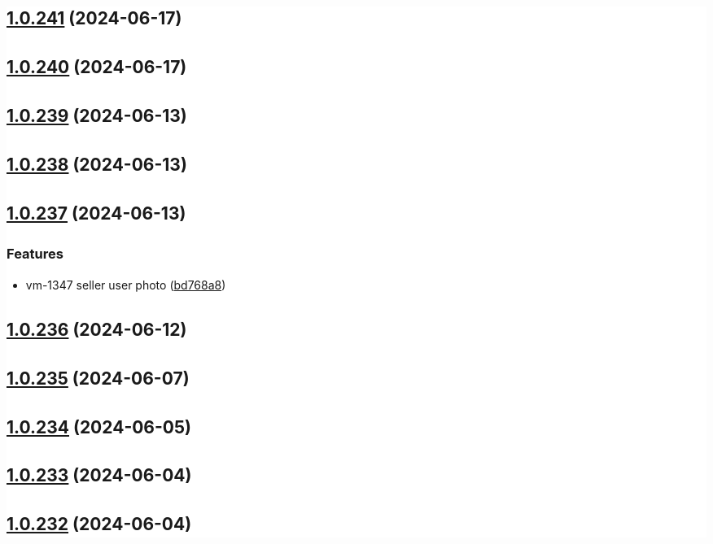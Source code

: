 

## [1.0.241](https://github.com/VirtoCommerce/vendor-portal/compare/v1.0.240...v1.0.241) (2024-06-17)



## [1.0.240](https://github.com/VirtoCommerce/vendor-portal/compare/v1.0.239...v1.0.240) (2024-06-17)



## [1.0.239](https://github.com/VirtoCommerce/vendor-portal/compare/v1.0.238...v1.0.239) (2024-06-13)



## [1.0.238](https://github.com/VirtoCommerce/vendor-portal/compare/v1.0.237...v1.0.238) (2024-06-13)



## [1.0.237](https://github.com/VirtoCommerce/vendor-portal/compare/v1.0.236...v1.0.237) (2024-06-13)


### Features

* vm-1347 seller user photo ([bd768a8](https://github.com/VirtoCommerce/vendor-portal/commit/bd768a8966bdb6631f37eb7a8af7ba0451f198f8))



## [1.0.236](https://github.com/VirtoCommerce/vendor-portal/compare/v1.0.235...v1.0.236) (2024-06-12)



## [1.0.235](https://github.com/VirtoCommerce/vendor-portal/compare/v1.0.234...v1.0.235) (2024-06-07)



## [1.0.234](https://github.com/VirtoCommerce/vendor-portal/compare/v1.0.233...v1.0.234) (2024-06-05)



## [1.0.233](https://github.com/VirtoCommerce/vendor-portal/compare/v1.0.232...v1.0.233) (2024-06-04)



## [1.0.232](https://github.com/VirtoCommerce/vendor-portal/compare/v1.0.231...v1.0.232) (2024-06-04)

